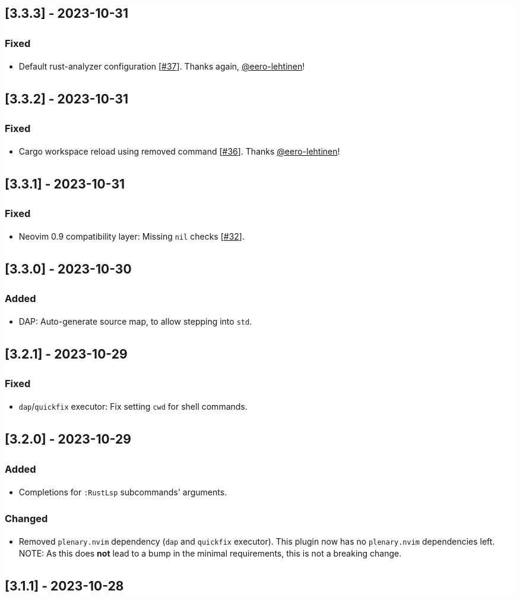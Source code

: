 ## [3.3.3] - 2023-10-31

### Fixed

- Default rust-analyzer configuration [[#37](https://github.com/mrcjkb/rustaceanvim/issues/37)].
  Thanks again, [@eero-lehtinen](https://github.com/eero-lehtinen)!

## [3.3.2] - 2023-10-31

### Fixed

- Cargo workspace reload using removed command [[#36](https://github.com/mrcjkb/rustaceanvim/pull/36)].
  Thanks [@eero-lehtinen](https://github.com/eero-lehtinen)!

## [3.3.1] - 2023-10-31

### Fixed

- Neovim 0.9 compatibility layer: Missing `nil` checks [[#32](https://github.com/mrcjkb/rustaceanvim/issues/32)].

## [3.3.0] - 2023-10-30

### Added

- DAP: Auto-generate source map, to allow stepping into `std`.

## [3.2.1] - 2023-10-29

### Fixed

- `dap`/`quickfix` executor: Fix setting `cwd` for shell commands.

## [3.2.0] - 2023-10-29

### Added

- Completions for `:RustLsp` subcommands' arguments.

### Changed

- Removed `plenary.nvim` dependency (`dap` and `quickfix` executor).
  This plugin now has no `plenary.nvim` dependencies left.
  NOTE: As this does **not** lead to a bump in the minimal requirements,
  this is not a breaking change.

## [3.1.1] - 2023-10-28
